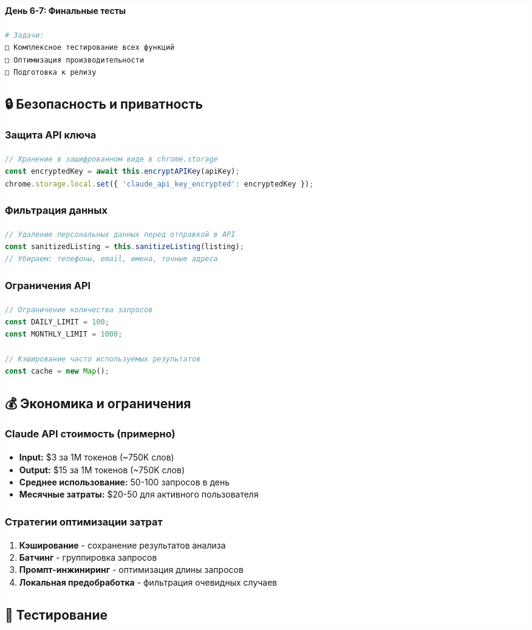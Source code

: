 #### День 6-7: Финальные тесты
```bash
# Задачи:
□ Комплексное тестирование всех функций
□ Оптимизация производительности
□ Подготовка к релизу
```

## 🔒 Безопасность и приватность

### Защита API ключа
```javascript
// Хранение в зашифрованном виде в chrome.storage
const encryptedKey = await this.encryptAPIKey(apiKey);
chrome.storage.local.set({ 'claude_api_key_encrypted': encryptedKey });
```

### Фильтрация данных
```javascript
// Удаление персональных данных перед отправкой в API
const sanitizedListing = this.sanitizeListing(listing);
// Убираем: телефоны, email, имена, точные адреса
```

### Ограничения API
```javascript
// Ограничение количества запросов
const DAILY_LIMIT = 100;
const MONTHLY_LIMIT = 1000;

// Кэширование часто используемых результатов
const cache = new Map();
```

## 💰 Экономика и ограничения

### Claude API стоимость (примерно)
- **Input:** $3 за 1M токенов (~750K слов)
- **Output:** $15 за 1M токенов (~750K слов)
- **Среднее использование:** 50-100 запросов в день
- **Месячные затраты:** $20-50 для активного пользователя

### Стратегии оптимизации затрат
1. **Кэширование** - сохранение результатов анализа
2. **Батчинг** - группировка запросов
3. **Промпт-инжиниринг** - оптимизация длины запросов
4. **Локальная предобработка** - фильтрация очевидных случаев

## 🧪 Тестирование
